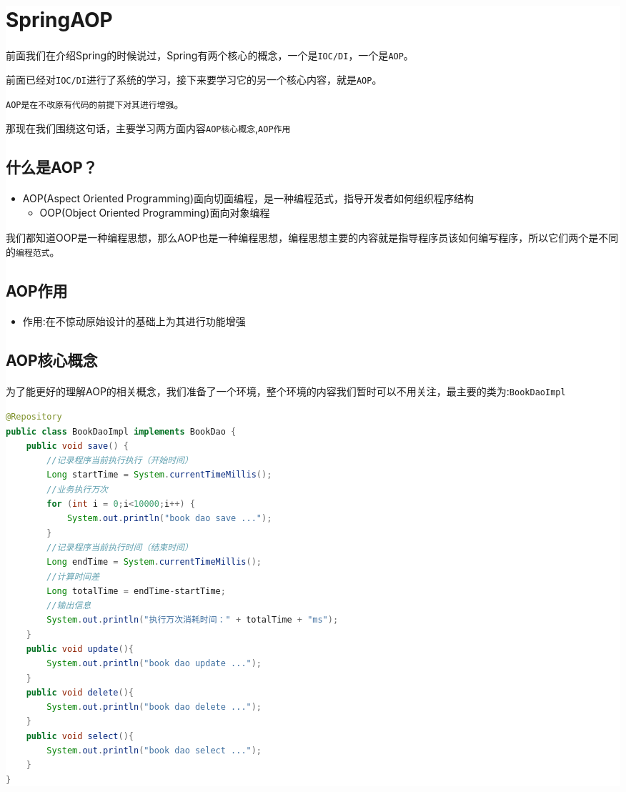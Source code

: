 # SpringAOP

前面我们在介绍Spring的时候说过，Spring有两个核心的概念，一个是`IOC/DI`，一个是`AOP`。

前面已经对`IOC/DI`进行了系统的学习，接下来要学习它的另一个核心内容，就是`AOP`。

`AOP是在不改原有代码的前提下对其进行增强`。

那现在我们围绕这句话，主要学习两方面内容`AOP核心概念`,`AOP作用`

## 什么是AOP？

- AOP(Aspect Oriented Programming)面向切面编程，是一种编程范式，指导开发者如何组织程序结构
  - OOP(Object Oriented Programming)面向对象编程

我们都知道OOP是一种编程思想，那么AOP也是一种编程思想，编程思想主要的内容就是指导程序员该如何编写程序，所以它们两个是不同的`编程范式`。

## AOP作用

- 作用:在不惊动原始设计的基础上为其进行功能增强

## AOP核心概念

为了能更好的理解AOP的相关概念，我们准备了一个环境，整个环境的内容我们暂时可以不用关注，最主要的类为:`BookDaoImpl`

```java
@Repository
public class BookDaoImpl implements BookDao {
    public void save() {
        //记录程序当前执行执行（开始时间）
        Long startTime = System.currentTimeMillis();
        //业务执行万次
        for (int i = 0;i<10000;i++) {
            System.out.println("book dao save ...");
        }
        //记录程序当前执行时间（结束时间）
        Long endTime = System.currentTimeMillis();
        //计算时间差
        Long totalTime = endTime-startTime;
        //输出信息
        System.out.println("执行万次消耗时间：" + totalTime + "ms");
    }
    public void update(){
        System.out.println("book dao update ...");
    }
    public void delete(){
        System.out.println("book dao delete ...");
    }
    public void select(){
        System.out.println("book dao select ...");
    }
}
```
